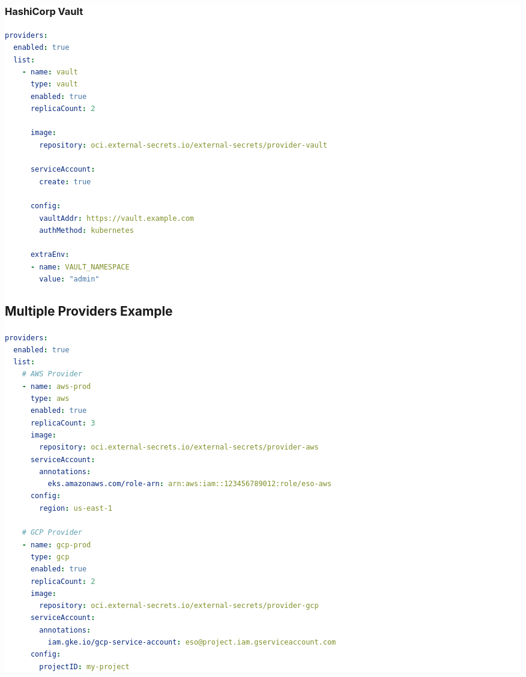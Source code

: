 ### HashiCorp Vault

```yaml
providers:
  enabled: true
  list:
    - name: vault
      type: vault
      enabled: true
      replicaCount: 2
      
      image:
        repository: oci.external-secrets.io/external-secrets/provider-vault
      
      serviceAccount:
        create: true
      
      config:
        vaultAddr: https://vault.example.com
        authMethod: kubernetes
      
      extraEnv:
      - name: VAULT_NAMESPACE
        value: "admin"
```

## Multiple Providers Example

```yaml
providers:
  enabled: true
  list:
    # AWS Provider
    - name: aws-prod
      type: aws
      enabled: true
      replicaCount: 3
      image:
        repository: oci.external-secrets.io/external-secrets/provider-aws
      serviceAccount:
        annotations:
          eks.amazonaws.com/role-arn: arn:aws:iam::123456789012:role/eso-aws
      config:
        region: us-east-1
      
    # GCP Provider
    - name: gcp-prod
      type: gcp
      enabled: true
      replicaCount: 2
      image:
        repository: oci.external-secrets.io/external-secrets/provider-gcp
      serviceAccount:
        annotations:
          iam.gke.io/gcp-service-account: eso@project.iam.gserviceaccount.com
      config:
        projectID: my-project
```
